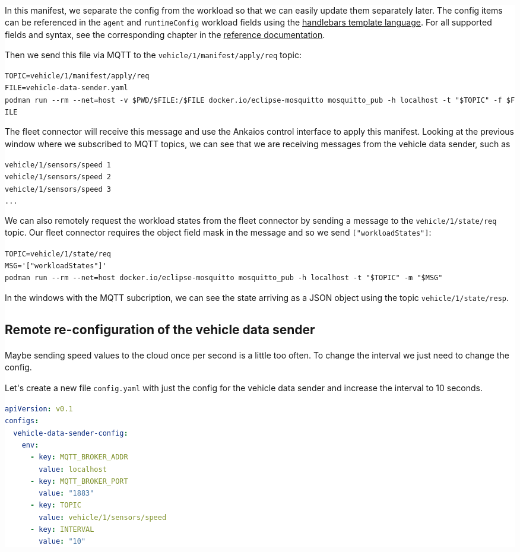 In this manifest, we separate the config from the workload so that we can easily update them separately later.
The config items can be referenced in the `agent` and `runtimeConfig` workload fields using the [handlebars template language](https://handlebarsjs.com).
For all supported fields and syntax, see the corresponding chapter in the [reference documentation](https://eclipse-ankaios.github.io/ankaios/main/reference/startup-configuration/).

Then we send this file via MQTT to the `vehicle/1/manifest/apply/req` topic:

```shell
TOPIC=vehicle/1/manifest/apply/req
FILE=vehicle-data-sender.yaml
podman run --rm --net=host -v $PWD/$FILE:/$FILE docker.io/eclipse-mosquitto mosquitto_pub -h localhost -t "$TOPIC" -f $FILE
```

The fleet connector will receive this message and use the Ankaios control interface to apply this manifest. Looking at the previous window where we subscribed to MQTT topics, we can see that we are receiving messages from the vehicle data sender, such as

```text
vehicle/1/sensors/speed 1
vehicle/1/sensors/speed 2
vehicle/1/sensors/speed 3
...
```

We can also remotely request the workload states from the fleet connector by sending a message to the `vehicle/1/state/req` topic. Our fleet connector requires the object field mask in the message and so we send `["workloadStates"]`:

```shell
TOPIC=vehicle/1/state/req
MSG='["workloadStates"]'
podman run --rm --net=host docker.io/eclipse-mosquitto mosquitto_pub -h localhost -t "$TOPIC" -m "$MSG"
```

In the windows with the MQTT subcription, we can see the state arriving as a JSON object using the topic `vehicle/1/state/resp`.

## Remote re-configuration of the vehicle data sender

Maybe sending speed values to the cloud once per second is a little too often. To change the interval we just need to change the config.

Let's create a new file `config.yaml` with just the config for the vehicle data sender and increase the interval to 10 seconds.

```yaml title="config.yaml" hl_lines="11-12"
apiVersion: v0.1
configs:
  vehicle-data-sender-config:
    env:
      - key: MQTT_BROKER_ADDR
        value: localhost
      - key: MQTT_BROKER_PORT
        value: "1883"
      - key: TOPIC
        value: vehicle/1/sensors/speed
      - key: INTERVAL
        value: "10"
```
